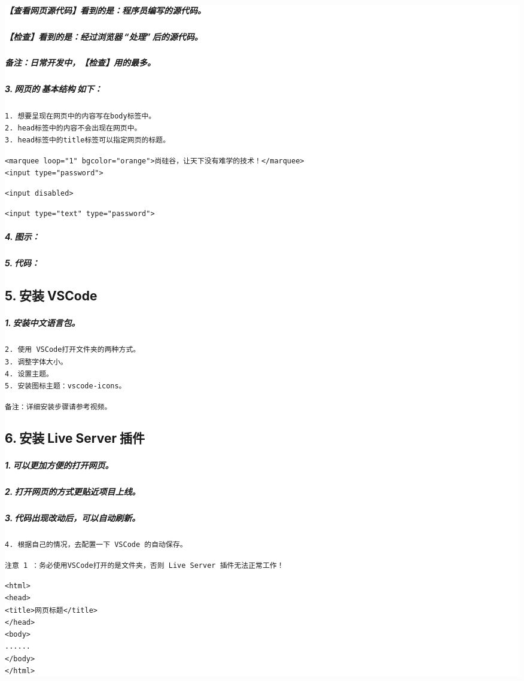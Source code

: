 ##### 【查看网页源代码】看到的是：程序员编写的源代码。

##### 【检查】看到的是：经过浏览器 “处理” 后的源代码。

##### 备注：日常开发中，【检查】用的最多。

##### 3. 网页的 基本结构 如下：

```
1. 想要呈现在网页中的内容写在body标签中。
2. head标签中的内容不会出现在网页中。
3. head标签中的title标签可以指定网页的标题。
```
```
<marquee loop="1" bgcolor="orange">尚硅谷，让天下没有难学的技术！</marquee>
<input type="password">
```
```
<input disabled>
```
```
<input type="text" type="password">
```

##### 4. 图示：

##### 5. 代码：

## 5. 安装 VSCode

##### 1. 安装中文语言包。

```
2. 使用 VSCode打开文件夹的两种方式。
3. 调整字体大小。
4. 设置主题。
5. 安装图标主题：vscode-icons。
```
```
备注：详细安装步骤请参考视频。
```
## 6. 安装 Live Server 插件

##### 1. 可以更加方便的打开网页。

##### 2. 打开网页的方式更贴近项目上线。

##### 3. 代码出现改动后，可以自动刷新。

```
4. 根据自己的情况，去配置一下 VSCode 的自动保存。
```
```
注意 1 ：务必使用VSCode打开的是文件夹，否则 Live Server 插件无法正常工作！
```
```
<html>
<head>
<title>网页标题</title>
</head>
<body>
......
</body>
</html>
```
